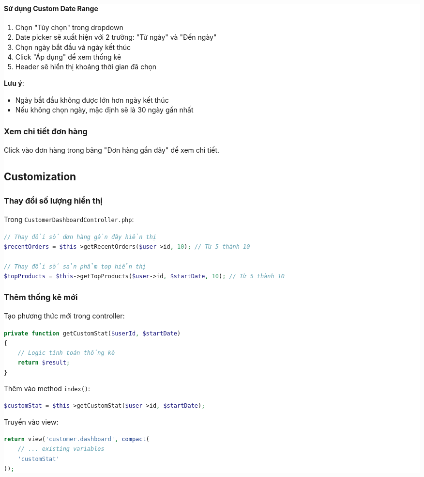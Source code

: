 #### Sử dụng Custom Date Range

1. Chọn "Tùy chọn" trong dropdown
2. Date picker sẽ xuất hiện với 2 trường: "Từ ngày" và "Đến ngày"
3. Chọn ngày bắt đầu và ngày kết thúc
4. Click "Áp dụng" để xem thống kê
5. Header sẽ hiển thị khoảng thời gian đã chọn

**Lưu ý**:

-   Ngày bắt đầu không được lớn hơn ngày kết thúc
-   Nếu không chọn ngày, mặc định sẽ là 30 ngày gần nhất

### Xem chi tiết đơn hàng

Click vào đơn hàng trong bảng "Đơn hàng gần đây" để xem chi tiết.

## Customization

### Thay đổi số lượng hiển thị

Trong `CustomerDashboardController.php`:

```php
// Thay đổi số đơn hàng gần đây hiển thị
$recentOrders = $this->getRecentOrders($user->id, 10); // Từ 5 thành 10

// Thay đổi số sản phẩm top hiển thị
$topProducts = $this->getTopProducts($user->id, $startDate, 10); // Từ 5 thành 10
```

### Thêm thống kê mới

Tạo phương thức mới trong controller:

```php
private function getCustomStat($userId, $startDate)
{
    // Logic tính toán thống kê
    return $result;
}
```

Thêm vào method `index()`:

```php
$customStat = $this->getCustomStat($user->id, $startDate);
```

Truyền vào view:

```php
return view('customer.dashboard', compact(
    // ... existing variables
    'customStat'
));
```
